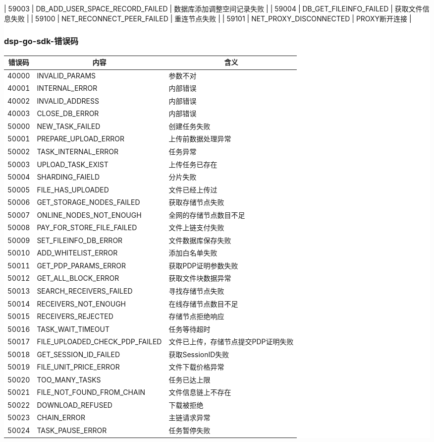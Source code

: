 | 59003  | DB_ADD_USER_SPACE_RECORD_FAILED      | 数据库添加调整空间记录失败     |
| 59004  | DB_GET_FILEINFO_FAILED               | 获取文件信息失败               |
| 59100  | NET_RECONNECT_PEER_FAILED            | 重连节点失败                   |
| 59101  | NET_PROXY_DISCONNECTED            |  PROXY断开连接                  |






### dsp-go-sdk-错误码

| 错误码 | 内容                                | 含义                                |
| ------ | ----------------------------------- | ----------------------------------- |
| 40000  | INVALID_PARAMS                      | 参数不对                            |
| 40001  | INTERNAL_ERROR                      | 内部错误                            |
| 40002  | INVALID_ADDRESS                      | 内部错误                            |
| 40003  | CLOSE_DB_ERROR                      | 内部错误                            |
| 50000  | NEW_TASK_FAILED                     | 创建任务失败                        |
| 50001  | PREPARE_UPLOAD_ERROR                | 上传前数据处理异常                  |
| 50002  | TASK_INTERNAL_ERROR                 | 任务异常                            |
| 50003  | UPLOAD_TASK_EXIST                   | 上传任务已存在                      |
| 50004  | SHARDING_FAIELD                     | 分片失败                            |
| 50005  | FILE_HAS_UPLOADED                   | 文件已经上传过                      |
| 50006  | GET_STORAGE_NODES_FAILED            | 获取存储节点失败                    |
| 50007  | ONLINE_NODES_NOT_ENOUGH             | 全网的存储节点数目不足              |
| 50008  | PAY_FOR_STORE_FILE_FAILED           | 文件上链支付失败                    |
| 50009  | SET_FILEINFO_DB_ERROR               | 文件数据库保存失败                  |
| 50010  | ADD_WHITELIST_ERROR                 | 添加白名单失败                      |
| 50011  | GET_PDP_PARAMS_ERROR                | 获取PDP证明参数失败                 |
| 50012  | GET_ALL_BLOCK_ERROR                 | 获取文件块数据异常                  |
| 50013  | SEARCH_RECEIVERS_FAILED             | 寻找存储节点失败                    |
| 50014  | RECEIVERS_NOT_ENOUGH                | 在线存储节点数目不足                |
| 50015  | RECEIVERS_REJECTED                  | 存储节点拒绝响应                    |
| 50016  | TASK_WAIT_TIMEOUT                   | 任务等待超时                        |
| 50017  | FILE_UPLOADED_CHECK_PDP_FAILED      | 文件已上传，存储节点提交PDP证明失败 |
| 50018  | GET_SESSION_ID_FAILED               | 获取SessionID失败                   |
| 50019  | FILE_UNIT_PRICE_ERROR               | 文件下载价格异常                    |
| 50020  | TOO_MANY_TASKS                      | 任务已达上限                        |
| 50021  | FILE_NOT_FOUND_FROM_CHAIN           | 文件信息链上不存在                  |
| 50022  | DOWNLOAD_REFUSED                    | 下载被拒绝                          |
| 50023  | CHAIN_ERROR                         | 主链请求异常                        |
| 50024  | TASK_PAUSE_ERROR                    | 任务暂停失败                        |